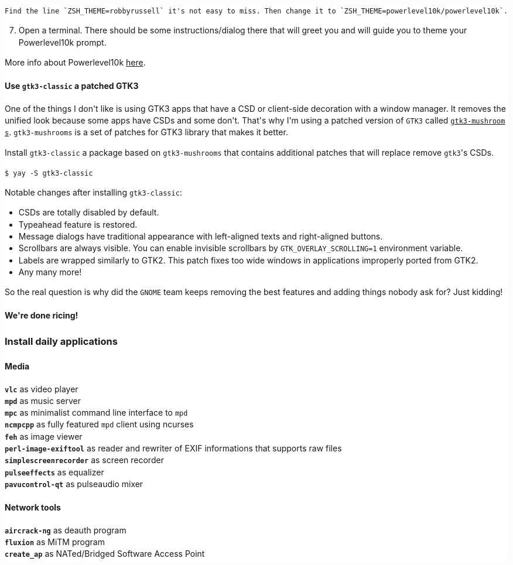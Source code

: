 	Find the line `ZSH_THEME=robbyrussell` it's not easy to miss. Then change it to `ZSH_THEME=powerlevel10k/powerlevel10k`.

7. Open a terminal. There should be some instructions/dialog there that will greet you and will guide you to theme your Powerlevel10k prompt.

More info about Powerlevel10k [here](https://github.com/romkatv/powerlevel10k).

#### Use `gtk3-classic` a patched GTK3

One of the things I don't like is using GTK3 apps that have a CSD or client-side decoration with a window manager. It removes the unified look because some apps have CSDs and some don't. That's why I'm using a patched version of `GTK3` called [`gtk3-mushrooms`](https://github.com/krumelmonster/gtk3-mushrooms). `gtk3-mushrooms` is a set of patches for GTK3 library that makes it better.

Install `gtk3-classic` a package based on `gtk3-mushrooms` that contains additional patches that will replace remove `gtk3`'s CSDs.

```
$ yay -S gtk3-classic
```

Notable changes after installing `gtk3-classic`:

+ CSDs are totally disabled by default.
+ Typeahead feature is restored.
+ Message dialogs have traditional appearance with left-aligned texts and right-aligned buttons.
+ Scrollbars are always visible. You can enable invisible scrollbars by `GTK_OVERLAY_SCROLLING=1` environment variable.
+ Labels are wrapped similarly to GTK2. This patch fixes too wide windows in applications improperly ported from GTK2.
+ Any many more!

So the real question is why did the `GNOME` team keeps removing the best features and adding things nobody ask for? Just kidding!

#### We're done ricing!

### Install daily applications

#### Media

**`vlc`** as video player  
**`mpd`** as music server  
**`mpc`** as minimalist command line interface to `mpd`  
**`ncmpcpp`** as fully featured `mpd` client using ncurses  
**`feh`** as image viewer  
**`perl-image-exiftool`** as reader and rewriter of EXIF informations that supports raw files  
**`simplescreenrecorder`** as screen recorder  
**`pulseeffects`** as equalizer  
**`pavucontrol-qt`** as pulseaudio mixer

#### Network tools

**`aircrack-ng`** as deauth program  
**`fluxion`** as  MiTM program  
**`create_ap`** as NATed/Bridged Software Access Point
